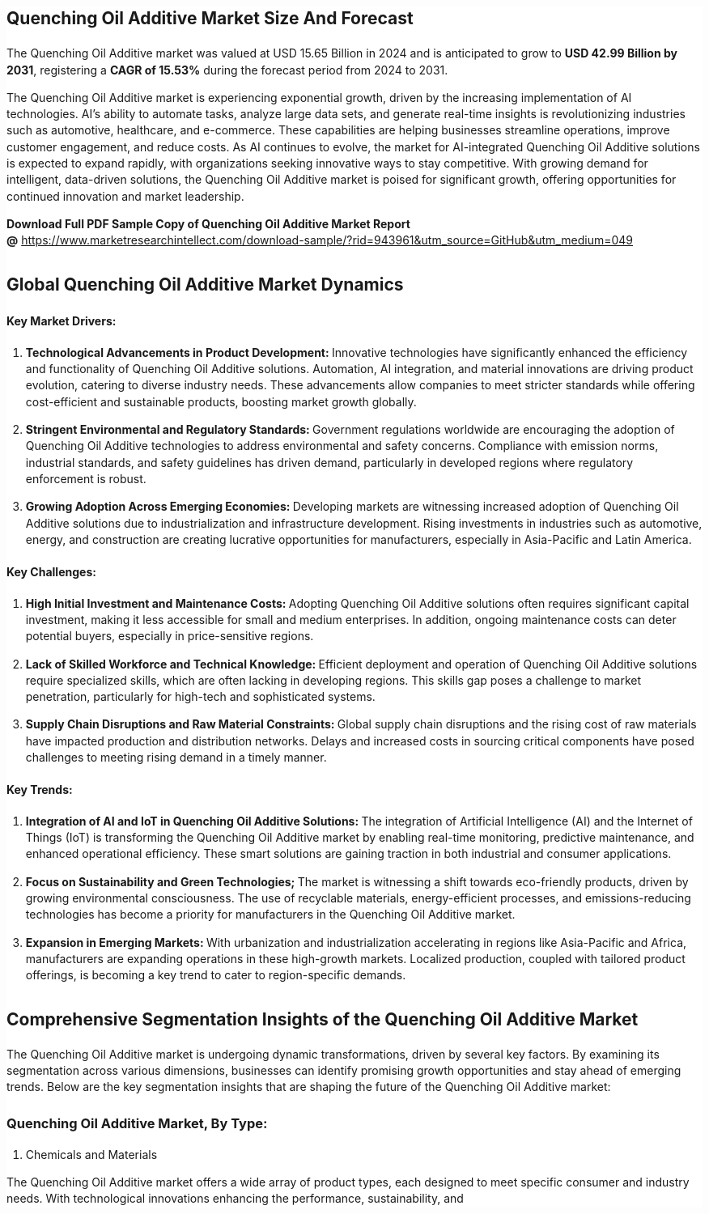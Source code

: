 <h2>Quenching Oil Additive Market Size And Forecast</h2><p>The Quenching Oil Additive market was valued at USD 15.65 Billion in 2024 and is anticipated to grow to <strong>USD 42.99 Billion by 2031</strong>, registering a <strong>CAGR of 15.53%</strong> during the forecast period from 2024 to 2031.</p><p>The Quenching Oil Additive market is experiencing exponential growth, driven by the increasing implementation of AI technologies. AI’s ability to automate tasks, analyze large data sets, and generate real-time insights is revolutionizing industries such as automotive, healthcare, and e-commerce. These capabilities are helping businesses streamline operations, improve customer engagement, and reduce costs. As AI continues to evolve, the market for AI-integrated Quenching Oil Additive solutions is expected to expand rapidly, with organizations seeking innovative ways to stay competitive. With growing demand for intelligent, data-driven solutions, the Quenching Oil Additive market is poised for significant growth, offering opportunities for continued innovation and market leadership.</p><p><strong>Download Full PDF Sample Copy of Quenching Oil Additive Market Report @</strong>&nbsp;<a href="https://www.marketresearchintellect.com/download-sample/?rid=943961&amp;utm_source=GitHub&amp;utm_medium=049">https://www.marketresearchintellect.com/download-sample/?rid=943961&amp;utm_source=GitHub&amp;utm_medium=049</a></p><h2>Global Quenching Oil Additive Market Dynamics</h2><h4><strong>Key Market Drivers:</strong></h4><ol><li><p><strong>Technological Advancements in Product Development:&nbsp;</strong>Innovative technologies have significantly enhanced the efficiency and functionality of Quenching Oil Additive solutions. Automation, AI integration, and material innovations are driving product evolution, catering to diverse industry needs. These advancements allow companies to meet stricter standards while offering cost-efficient and sustainable products, boosting market growth globally.</p></li><li><p><strong>Stringent Environmental and Regulatory Standards:&nbsp;</strong>Government regulations worldwide are encouraging the adoption of Quenching Oil Additive technologies to address environmental and safety concerns. Compliance with emission norms, industrial standards, and safety guidelines has driven demand, particularly in developed regions where regulatory enforcement is robust.</p></li><li><p><strong>Growing Adoption Across Emerging Economies:&nbsp;</strong>Developing markets are witnessing increased adoption of Quenching Oil Additive solutions due to industrialization and infrastructure development. Rising investments in industries such as automotive, energy, and construction are creating lucrative opportunities for manufacturers, especially in Asia-Pacific and Latin America.</p></li></ol><h4><strong>Key Challenges:</strong></h4><ol><li><p><strong>High Initial Investment and Maintenance Costs:&nbsp;</strong>Adopting Quenching Oil Additive solutions often requires significant capital investment, making it less accessible for small and medium enterprises. In addition, ongoing maintenance costs can deter potential buyers, especially in price-sensitive regions.</p></li><li><p><strong>Lack of Skilled Workforce and Technical Knowledge:&nbsp;</strong>Efficient deployment and operation of Quenching Oil Additive solutions require specialized skills, which are often lacking in developing regions. This skills gap poses a challenge to market penetration, particularly for high-tech and sophisticated systems.</p></li><li><p><strong>Supply Chain Disruptions and Raw Material Constraints:&nbsp;</strong>Global supply chain disruptions and the rising cost of raw materials have impacted production and distribution networks. Delays and increased costs in sourcing critical components have posed challenges to meeting rising demand in a timely manner.</p></li></ol><h4><strong>Key Trends:</strong></h4><ol><li><p><strong>Integration of AI and IoT in Quenching Oil Additive Solutions:&nbsp;</strong>The integration of Artificial Intelligence (AI) and the Internet of Things (IoT) is transforming the Quenching Oil Additive market by enabling real-time monitoring, predictive maintenance, and enhanced operational efficiency. These smart solutions are gaining traction in both industrial and consumer applications.</p></li><li><p><strong>Focus on Sustainability and Green Technologies;&nbsp;</strong>The market is witnessing a shift towards eco-friendly products, driven by growing environmental consciousness. The use of recyclable materials, energy-efficient processes, and emissions-reducing technologies has become a priority for manufacturers in the Quenching Oil Additive market.</p></li><li><p><strong>Expansion in Emerging Markets:&nbsp;</strong>With urbanization and industrialization accelerating in regions like Asia-Pacific and Africa, manufacturers are expanding operations in these high-growth markets. Localized production, coupled with tailored product offerings, is becoming a key trend to cater to region-specific demands.</p></li></ol><div class="article-main__content" data-test-id="publishing-text-block"><h2>Comprehensive Segmentation Insights of the Quenching Oil Additive Market</h2><p>The Quenching Oil Additive market is undergoing dynamic transformations, driven by several key factors. By examining its segmentation across various dimensions, businesses can identify promising growth opportunities and stay ahead of emerging trends. Below are the key segmentation insights that are shaping the future of the Quenching Oil Additive market:</p><h3><strong>Quenching Oil Additive Market, By Type:<br /></strong></h3><ol><li>Chemicals and Materials</li></ol><p>The Quenching Oil Additive market offers a wide array of product types, each designed to meet specific consumer and industry needs. With technological innovations enhancing the performance, sustainability, and